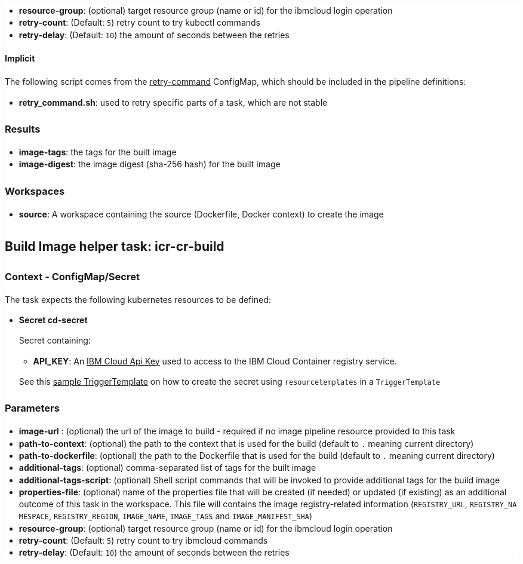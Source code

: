 * **resource-group**: (optional) target resource group (name or id) for the ibmcloud login operation
* **retry-count**: (Default: `5`) retry count to try kubectl commands
* **retry-delay**: (Default: `10`) the amount of seconds between the retries

#### Implicit

The following script comes from the [retry-command](../util/configmap-retry.yaml) ConfigMap, which should be included in the pipeline definitions:

 - **retry_command.sh**: used to retry specific parts of a task, which are not stable

### Results

* **image-tags**: the tags for the built image
* **image-digest**: the image digest (sha-256 hash) for the built image

### Workspaces

* **source**: A workspace containing the source (Dockerfile, Docker context) to create the image

## Build Image helper task: icr-cr-build

### Context - ConfigMap/Secret

  The task expects the following kubernetes resources to be defined:

* **Secret cd-secret**

  Secret containing:
  * **API_KEY**: An [IBM Cloud Api Key](https://cloud.ibm.com/iam/apikeys) used to access to the IBM Cloud Container registry service.

  See this [sample TriggerTemplate](./sample/listener-containerize.yaml) on how to create the secret using `resourcetemplates` in a `TriggerTemplate`

### Parameters

* **image-url** : (optional) the url of the image to build - required if no image pipeline resource provided to this task
* **path-to-context**: (optional) the path to the context that is used for the build (default to `.` meaning current directory)
* **path-to-dockerfile**: (optional) the path to the Dockerfile that is used for the build (default to `.` meaning current directory)
* **additional-tags**: (optional) comma-separated list of tags for the built image
* **additional-tags-script**: (optional) Shell script commands that will be invoked to provide additional tags for the build image
* **properties-file**: (optional) name of the properties file that will be created (if needed) or updated (if existing) as an additional outcome of this task in the workspace. This file will contains the image registry-related information (`REGISTRY_URL`, `REGISTRY_NAMESPACE`, `REGISTRY_REGION`, `IMAGE_NAME`, `IMAGE_TAGS` and `IMAGE_MANIFEST_SHA`)
* **resource-group**: (optional) target resource group (name or id) for the ibmcloud login operation
* **retry-count**: (Default: `5`) retry count to try ibmcloud commands
* **retry-delay**: (Default: `10`) the amount of seconds between the retries
